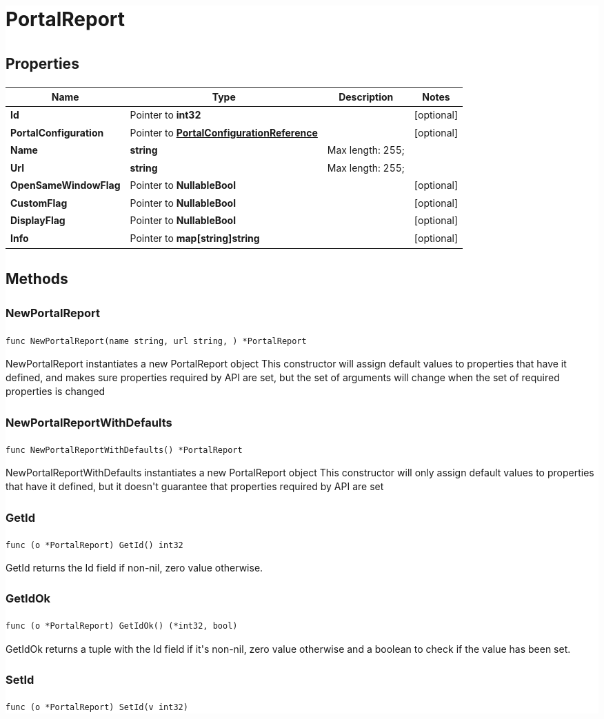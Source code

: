 # PortalReport

## Properties

Name | Type | Description | Notes
------------ | ------------- | ------------- | -------------
**Id** | Pointer to **int32** |  | [optional] 
**PortalConfiguration** | Pointer to [**PortalConfigurationReference**](PortalConfigurationReference.md) |  | [optional] 
**Name** | **string** |  Max length: 255; | 
**Url** | **string** |  Max length: 255; | 
**OpenSameWindowFlag** | Pointer to **NullableBool** |  | [optional] 
**CustomFlag** | Pointer to **NullableBool** |  | [optional] 
**DisplayFlag** | Pointer to **NullableBool** |  | [optional] 
**Info** | Pointer to **map[string]string** |  | [optional] 

## Methods

### NewPortalReport

`func NewPortalReport(name string, url string, ) *PortalReport`

NewPortalReport instantiates a new PortalReport object
This constructor will assign default values to properties that have it defined,
and makes sure properties required by API are set, but the set of arguments
will change when the set of required properties is changed

### NewPortalReportWithDefaults

`func NewPortalReportWithDefaults() *PortalReport`

NewPortalReportWithDefaults instantiates a new PortalReport object
This constructor will only assign default values to properties that have it defined,
but it doesn't guarantee that properties required by API are set

### GetId

`func (o *PortalReport) GetId() int32`

GetId returns the Id field if non-nil, zero value otherwise.

### GetIdOk

`func (o *PortalReport) GetIdOk() (*int32, bool)`

GetIdOk returns a tuple with the Id field if it's non-nil, zero value otherwise
and a boolean to check if the value has been set.

### SetId

`func (o *PortalReport) SetId(v int32)`
